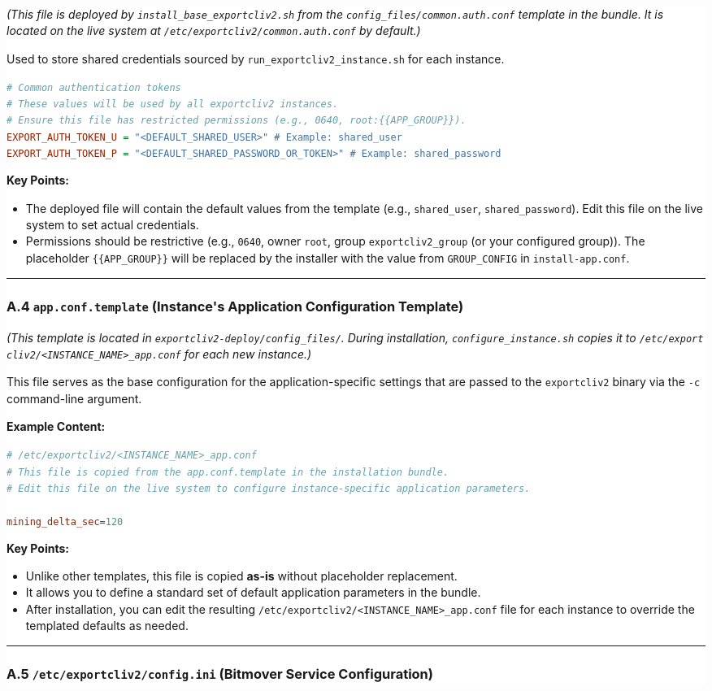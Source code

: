 *(This file is deployed by `install_base_exportcliv2.sh` from the `config_files/common.auth.conf` template in the
bundle. It is located on the live system at `/etc/exportcliv2/common.auth.conf` by default.)*

Used to store shared credentials sourced by `run_exportcliv2_instance.sh` for each instance.

```ini
# Common authentication tokens
# These values will be used by all exportcliv2 instances.
# Ensure this file has restricted permissions (e.g., 0640, root:{{APP_GROUP}}).
EXPORT_AUTH_TOKEN_U = "<DEFAULT_SHARED_USER>" # Example: shared_user
EXPORT_AUTH_TOKEN_P = "<DEFAULT_SHARED_PASSWORD_OR_TOKEN>" # Example: shared_password
```

**Key Points:**

*   The deployed file will contain the default values from the template (e.g., `shared_user`, `shared_password`). Edit
    this file on the live system to set actual credentials.
*   Permissions should be restrictive (e.g., `0640`, owner `root`, group `exportcliv2_group` (or your configured group)).
    The placeholder `{{APP_GROUP}}` will be replaced by the installer with the value from `GROUP_CONFIG` in
    `install-app.conf`.

---

### A.4 `app.conf.template` (Instance's Application Configuration Template)

*(This template is located in `exportcliv2-deploy/config_files/`. During installation, `configure_instance.sh` copies it to `/etc/exportcliv2/<INSTANCE_NAME>_app.conf` for each new instance.)*

This file serves as the base configuration for the application-specific settings that are passed to the `exportcliv2` binary via the `-c` command-line argument.

**Example Content:**

```ini
# /etc/exportcliv2/<INSTANCE_NAME>_app.conf
# This file is copied from the app.conf.template in the installation bundle.
# Edit this file on the live system to configure instance-specific application parameters.

mining_delta_sec=120
```

**Key Points:**

*   Unlike other templates, this file is copied **as-is** without placeholder replacement.
*   It allows you to define a standard set of default application parameters in the bundle.
*   After installation, you can edit the resulting `/etc/exportcliv2/<INSTANCE_NAME>_app.conf` file for each instance to override the templated defaults as needed.

---

### A.5 `/etc/exportcliv2/config.ini` (Bitmover Service Configuration)
